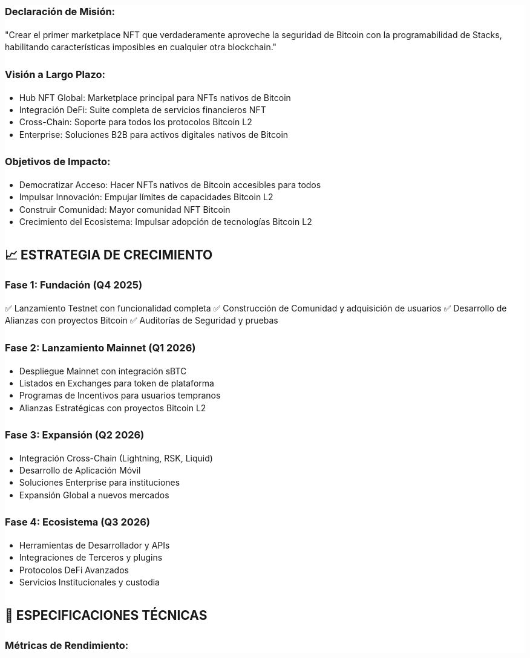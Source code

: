 ### Declaración de Misión:

"Crear el primer marketplace NFT que verdaderamente aproveche la seguridad de Bitcoin con la programabilidad de Stacks, habilitando características imposibles en cualquier otra blockchain."

### Visión a Largo Plazo:

- Hub NFT Global: Marketplace principal para NFTs nativos de Bitcoin
- Integración DeFi: Suite completa de servicios financieros NFT
- Cross-Chain: Soporte para todos los protocolos Bitcoin L2
- Enterprise: Soluciones B2B para activos digitales nativos de Bitcoin

### Objetivos de Impacto:

- Democratizar Acceso: Hacer NFTs nativos de Bitcoin accesibles para todos
- Impulsar Innovación: Empujar límites de capacidades Bitcoin L2
- Construir Comunidad: Mayor comunidad NFT Bitcoin
- Crecimiento del Ecosistema: Impulsar adopción de tecnologías Bitcoin L2

## 📈 ESTRATEGIA DE CRECIMIENTO

### Fase 1: Fundación (Q4 2025)
✅ Lanzamiento Testnet con funcionalidad completa
✅ Construcción de Comunidad y adquisición de usuarios
✅ Desarrollo de Alianzas con proyectos Bitcoin
✅ Auditorías de Seguridad y pruebas

### Fase 2: Lanzamiento Mainnet (Q1 2026)
- Despliegue Mainnet con integración sBTC
- Listados en Exchanges para token de plataforma
- Programas de Incentivos para usuarios tempranos
- Alianzas Estratégicas con proyectos Bitcoin L2

### Fase 3: Expansión (Q2 2026)
- Integración Cross-Chain (Lightning, RSK, Liquid)
- Desarrollo de Aplicación Móvil
- Soluciones Enterprise para instituciones
- Expansión Global a nuevos mercados

### Fase 4: Ecosistema (Q3 2026)
- Herramientas de Desarrollador y APIs
- Integraciones de Terceros y plugins
- Protocolos DeFi Avanzados
- Servicios Institucionales y custodia

## 🔧 ESPECIFICACIONES TÉCNICAS

### Métricas de Rendimiento:
